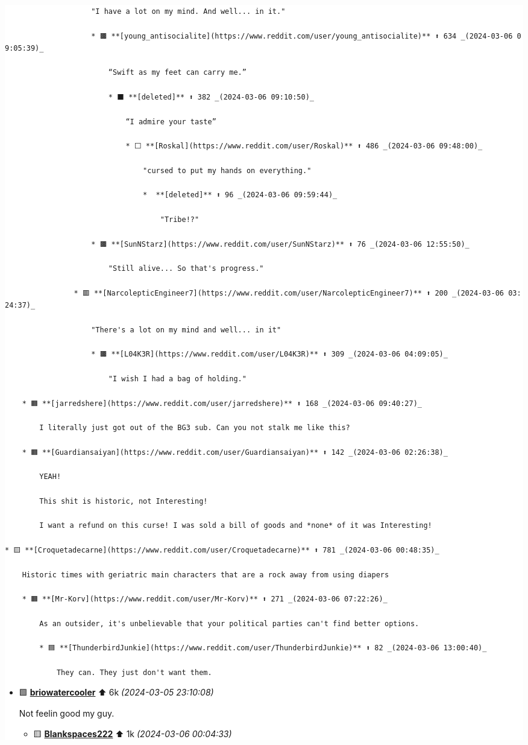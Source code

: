 						"I have a lot on my mind. And well... in it."

						* 🟫 **[young_antisocialite](https://www.reddit.com/user/young_antisocialite)** ⬆️ 634 _(2024-03-06 09:05:39)_

							“Swift as my feet can carry me.”

							* ⬛️ **[deleted]** ⬆️ 382 _(2024-03-06 09:10:50)_

								“I admire your taste”

								* ⬜️ **[Roskal](https://www.reddit.com/user/Roskal)** ⬆️ 486 _(2024-03-06 09:48:00)_

									"cursed to put my hands on everything."

									*  **[deleted]** ⬆️ 96 _(2024-03-06 09:59:44)_

										"Tribe!?"

						* 🟫 **[SunNStarz](https://www.reddit.com/user/SunNStarz)** ⬆️ 76 _(2024-03-06 12:55:50)_

							"Still alive... So that's progress."

					* 🟥 **[NarcolepticEngineer7](https://www.reddit.com/user/NarcolepticEngineer7)** ⬆️ 200 _(2024-03-06 03:24:37)_

						"There's a lot on my mind and well... in it"

						* 🟫 **[L04K3R](https://www.reddit.com/user/L04K3R)** ⬆️ 309 _(2024-03-06 04:09:05)_

							"I wish I had a bag of holding."

		* 🟧 **[jarredshere](https://www.reddit.com/user/jarredshere)** ⬆️ 168 _(2024-03-06 09:40:27)_

			I literally just got out of the BG3 sub. Can you not stalk me like this?

		* 🟧 **[Guardiansaiyan](https://www.reddit.com/user/Guardiansaiyan)** ⬆️ 142 _(2024-03-06 02:26:38)_

			YEAH!
			
			This shit is historic, not Interesting!
			
			I want a refund on this curse! I was sold a bill of goods and *none* of it was Interesting!

	* 🟨 **[Croquetadecarne](https://www.reddit.com/user/Croquetadecarne)** ⬆️ 781 _(2024-03-06 00:48:35)_

		Historic times with geriatric main characters that are a rock away from using diapers

		* 🟧 **[Mr-Korv](https://www.reddit.com/user/Mr-Korv)** ⬆️ 271 _(2024-03-06 07:22:26)_

			As an outsider, it's unbelievable that your political parties can't find better options.

			* 🟦 **[ThunderbirdJunkie](https://www.reddit.com/user/ThunderbirdJunkie)** ⬆️ 82 _(2024-03-06 13:00:40)_

				They can. They just don't want them.

* 🟩 **[briowatercooler](https://www.reddit.com/user/briowatercooler)** ⬆️ 6k _(2024-03-05 23:10:08)_

	Not feelin good my guy.

	* 🟨 **[Blankspaces222](https://www.reddit.com/user/Blankspaces222)** ⬆️ 1k _(2024-03-06 00:04:33)_
